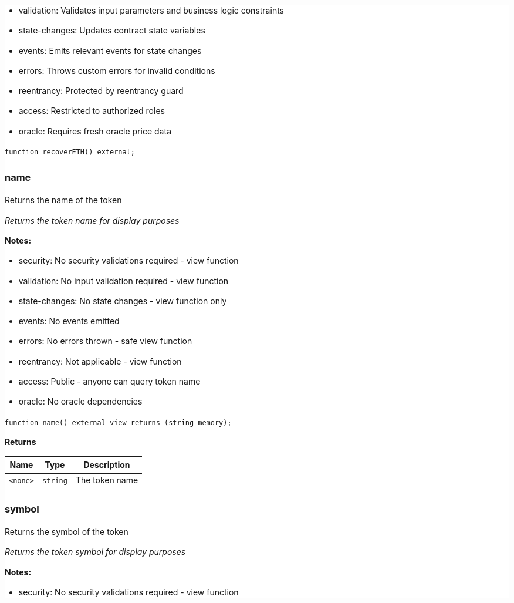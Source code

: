 - validation: Validates input parameters and business logic constraints

- state-changes: Updates contract state variables

- events: Emits relevant events for state changes

- errors: Throws custom errors for invalid conditions

- reentrancy: Protected by reentrancy guard

- access: Restricted to authorized roles

- oracle: Requires fresh oracle price data


```solidity
function recoverETH() external;
```

### name

Returns the name of the token

*Returns the token name for display purposes*

**Notes:**
- security: No security validations required - view function

- validation: No input validation required - view function

- state-changes: No state changes - view function only

- events: No events emitted

- errors: No errors thrown - safe view function

- reentrancy: Not applicable - view function

- access: Public - anyone can query token name

- oracle: No oracle dependencies


```solidity
function name() external view returns (string memory);
```
**Returns**

|Name|Type|Description|
|----|----|-----------|
|`<none>`|`string`|The token name|


### symbol

Returns the symbol of the token

*Returns the token symbol for display purposes*

**Notes:**
- security: No security validations required - view function
